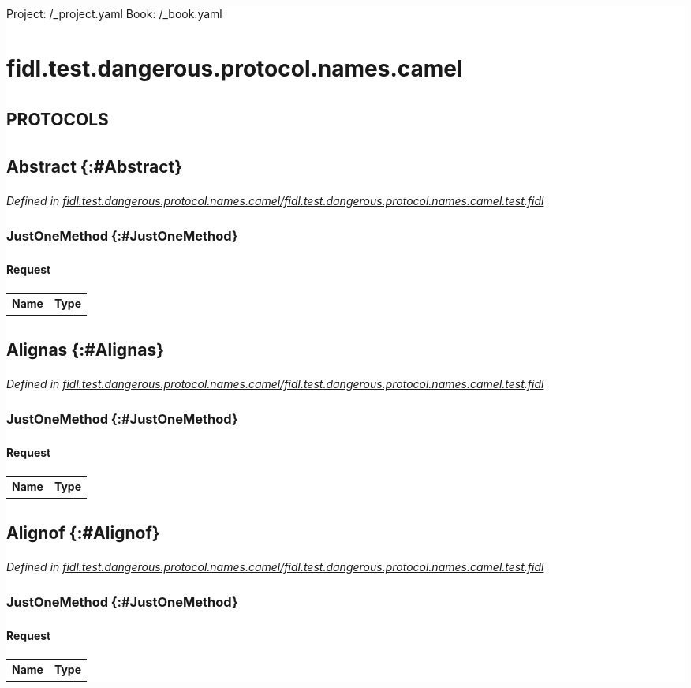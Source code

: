 Project: /_project.yaml
Book: /_book.yaml

# fidl.test.dangerous.protocol.names.camel


## **PROTOCOLS**

## Abstract {:#Abstract}
*Defined in [fidl.test.dangerous.protocol.names.camel/fidl.test.dangerous.protocol.names.camel.test.fidl](https://fuchsia.googlesource.com/fuchsia/+/master/garnet/tests/fidl-dangerous-identifiers/fidl/fidl.test.dangerous.protocol.names.camel.test.fidl#6)*


### JustOneMethod {:#JustOneMethod}


#### Request
<table>
    <tr><th>Name</th><th>Type</th></tr>
    </table>



## Alignas {:#Alignas}
*Defined in [fidl.test.dangerous.protocol.names.camel/fidl.test.dangerous.protocol.names.camel.test.fidl](https://fuchsia.googlesource.com/fuchsia/+/master/garnet/tests/fidl-dangerous-identifiers/fidl/fidl.test.dangerous.protocol.names.camel.test.fidl#7)*


### JustOneMethod {:#JustOneMethod}


#### Request
<table>
    <tr><th>Name</th><th>Type</th></tr>
    </table>



## Alignof {:#Alignof}
*Defined in [fidl.test.dangerous.protocol.names.camel/fidl.test.dangerous.protocol.names.camel.test.fidl](https://fuchsia.googlesource.com/fuchsia/+/master/garnet/tests/fidl-dangerous-identifiers/fidl/fidl.test.dangerous.protocol.names.camel.test.fidl#8)*


### JustOneMethod {:#JustOneMethod}


#### Request
<table>
    <tr><th>Name</th><th>Type</th></tr>
    </table>
